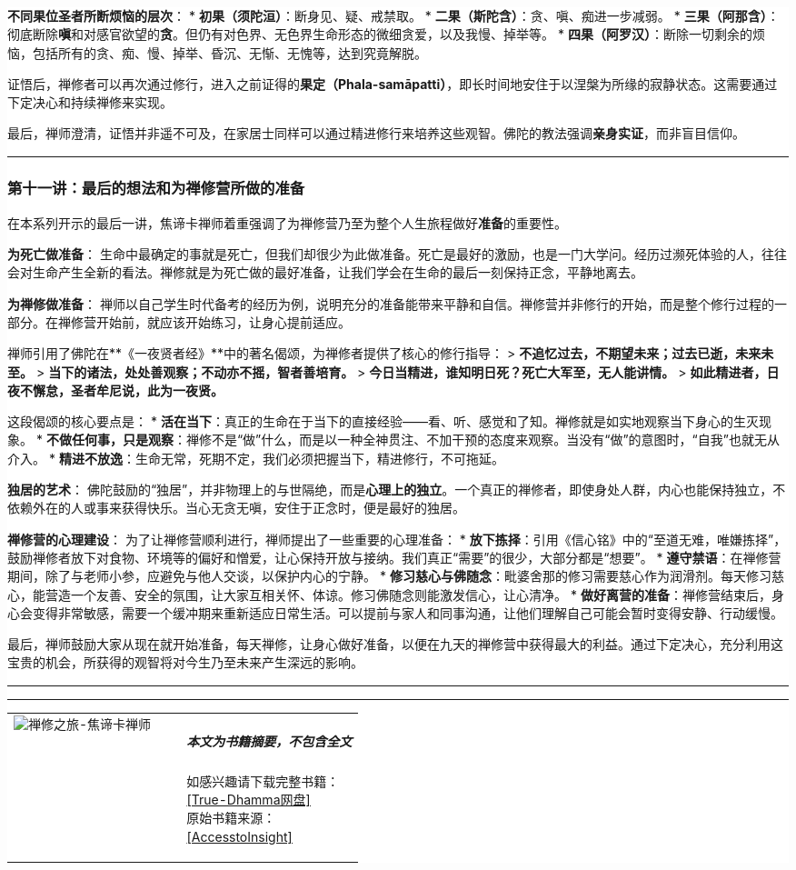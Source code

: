 **不同果位圣者所断烦恼的层次**： \*   **初果（须陀洹）**：断身见、疑、戒禁取。 \*   **二果（斯陀含）**：贪、嗔、痴进一步减弱。 \*   **三果（阿那含）**：彻底断除**嗔**和对感官欲望的**贪**。但仍有对色界、无色界生命形态的微细贪爱，以及我慢、掉举等。 \*   **四果（阿罗汉）**：断除一切剩余的烦恼，包括所有的贪、痴、慢、掉举、昏沉、无惭、无愧等，达到究竟解脱。

证悟后，禅修者可以再次通过修行，进入之前证得的**果定（Phala-samāpatti）**，即长时间地安住于以涅槃为所缘的寂静状态。这需要通过下定决心和持续禅修来实现。

最后，禅师澄清，证悟并非遥不可及，在家居士同样可以通过精进修行来培养这些观智。佛陀的教法强调**亲身实证**，而非盲目信仰。

---

### 第十一讲：最后的想法和为禅修营所做的准备

在本系列开示的最后一讲，焦谛卡禅师着重强调了为禅修营乃至为整个人生旅程做好**准备**的重要性。

**为死亡做准备**： 生命中最确定的事就是死亡，但我们却很少为此做准备。死亡是最好的激励，也是一门大学问。经历过濒死体验的人，往往会对生命产生全新的看法。禅修就是为死亡做的最好准备，让我们学会在生命的最后一刻保持正念，平静地离去。

**为禅修做准备**： 禅师以自己学生时代备考的经历为例，说明充分的准备能带来平静和自信。禅修营并非修行的开始，而是整个修行过程的一部分。在禅修营开始前，就应该开始练习，让身心提前适应。

禅师引用了佛陀在**《一夜贤者经》**中的著名偈颂，为禅修者提供了核心的修行指导： &gt; **不追忆过去，不期望未来；过去已逝，未来未至。** &gt; **当下的诸法，处处善观察；不动亦不摇，智者善培育。** &gt; **今日当精进，谁知明日死？死亡大军至，无人能讲情。** &gt; **如此精进者，日夜不懈怠，圣者牟尼说，此为一夜贤。**

这段偈颂的核心要点是： \*   **活在当下**：真正的生命在于当下的直接经验——看、听、感觉和了知。禅修就是如实地观察当下身心的生灭现象。 \*   **不做任何事，只是观察**：禅修不是“做”什么，而是以一种全神贯注、不加干预的态度来观察。当没有“做”的意图时，“自我”也就无从介入。 \*   **精进不放逸**：生命无常，死期不定，我们必须把握当下，精进修行，不可拖延。

**独居的艺术**： 佛陀鼓励的“独居”，并非物理上的与世隔绝，而是**心理上的独立**。一个真正的禅修者，即使身处人群，内心也能保持独立，不依赖外在的人或事来获得快乐。当心无贪无嗔，安住于正念时，便是最好的独居。

**禅修营的心理建设**： 为了让禅修营顺利进行，禅师提出了一些重要的心理准备： \*   **放下拣择**：引用《信心铭》中的“至道无难，唯嫌拣择”，鼓励禅修者放下对食物、环境等的偏好和憎爱，让心保持开放与接纳。我们真正“需要”的很少，大部分都是“想要”。 \*   **遵守禁语**：在禅修营期间，除了与老师小参，应避免与他人交谈，以保护内心的宁静。 \*   **修习慈心与佛随念**：毗婆舍那的修习需要慈心作为润滑剂。每天修习慈心，能营造一个友善、安全的氛围，让大家互相关怀、体谅。修习佛随念则能激发信心，让心清净。 \*   **做好离营的准备**：禅修营结束后，身心会变得非常敏感，需要一个缓冲期来重新适应日常生活。可以提前与家人和同事沟通，让他们理解自己可能会暂时变得安静、行动缓慢。

最后，禅师鼓励大家从现在就开始准备，每天禅修，让身心做好准备，以便在九天的禅修营中获得最大的利益。通过下定决心，充分利用这宝贵的机会，所获得的观智将对今生乃至未来产生深远的影响。

---

---

<table><tbody><tr><td><img alt="禅修之旅-焦谛卡禅师" width="120" src="/uploads/cover-general-dhamma.jpg" /></td><td>&nbsp; &nbsp; </td><td><h5>本文为书籍摘要，不包含全文</h5><p>如感兴趣请下载完整书籍：<br /><a href="https://download.true-dhamma.com/%E5%8D%97%E4%BC%A0%E4%B8%8A%E5%BA%A7%E9%83%A8%E4%BD%9B%E6%B3%95/%E6%9C%AA%E5%88%86%E7%B1%BB%E8%B5%84%E6%96%99/%E7%A6%85%E4%BF%AE%E4%B9%8B%E6%97%85-%E7%84%A6%E8%B0%9B%E5%8D%A1%E7%A6%85%E5%B8%88.pdf" target="_blank" rel="noopener">[True-Dhamma网盘]</a><br />原始书籍来源：<br /><a href="https://accesstoinsight.org" target="_blank" rel="noopener">[AccesstoInsight]</a></p></td></tr></tbody></table>